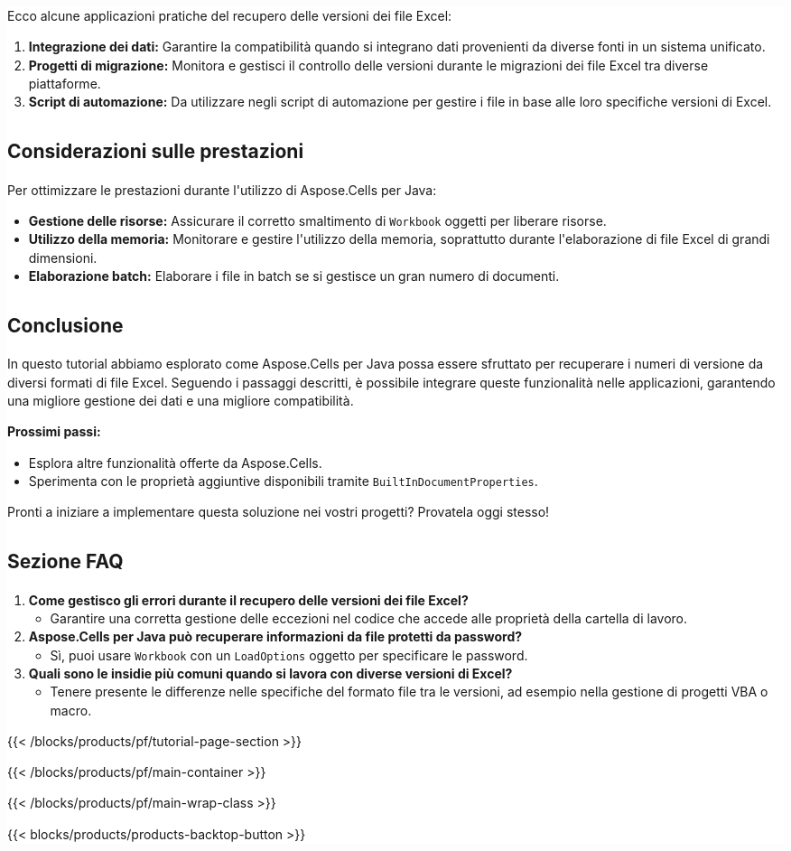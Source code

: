 Ecco alcune applicazioni pratiche del recupero delle versioni dei file Excel:
1. **Integrazione dei dati:** Garantire la compatibilità quando si integrano dati provenienti da diverse fonti in un sistema unificato.
2. **Progetti di migrazione:** Monitora e gestisci il controllo delle versioni durante le migrazioni dei file Excel tra diverse piattaforme.
3. **Script di automazione:** Da utilizzare negli script di automazione per gestire i file in base alle loro specifiche versioni di Excel.

## Considerazioni sulle prestazioni

Per ottimizzare le prestazioni durante l'utilizzo di Aspose.Cells per Java:
- **Gestione delle risorse:** Assicurare il corretto smaltimento di `Workbook` oggetti per liberare risorse.
- **Utilizzo della memoria:** Monitorare e gestire l'utilizzo della memoria, soprattutto durante l'elaborazione di file Excel di grandi dimensioni.
- **Elaborazione batch:** Elaborare i file in batch se si gestisce un gran numero di documenti.

## Conclusione

In questo tutorial abbiamo esplorato come Aspose.Cells per Java possa essere sfruttato per recuperare i numeri di versione da diversi formati di file Excel. Seguendo i passaggi descritti, è possibile integrare queste funzionalità nelle applicazioni, garantendo una migliore gestione dei dati e una migliore compatibilità.

**Prossimi passi:**
- Esplora altre funzionalità offerte da Aspose.Cells.
- Sperimenta con le proprietà aggiuntive disponibili tramite `BuiltInDocumentProperties`.

Pronti a iniziare a implementare questa soluzione nei vostri progetti? Provatela oggi stesso!

## Sezione FAQ

1. **Come gestisco gli errori durante il recupero delle versioni dei file Excel?**
   - Garantire una corretta gestione delle eccezioni nel codice che accede alle proprietà della cartella di lavoro.
2. **Aspose.Cells per Java può recuperare informazioni da file protetti da password?**
   - Sì, puoi usare `Workbook` con un `LoadOptions` oggetto per specificare le password.
3. **Quali sono le insidie più comuni quando si lavora con diverse versioni di Excel?**
   - Tenere presente le differenze nelle specifiche del formato file tra le versioni, ad esempio nella gestione di progetti VBA o macro.

{{< /blocks/products/pf/tutorial-page-section >}}

{{< /blocks/products/pf/main-container >}}

{{< /blocks/products/pf/main-wrap-class >}}

{{< blocks/products/products-backtop-button >}}